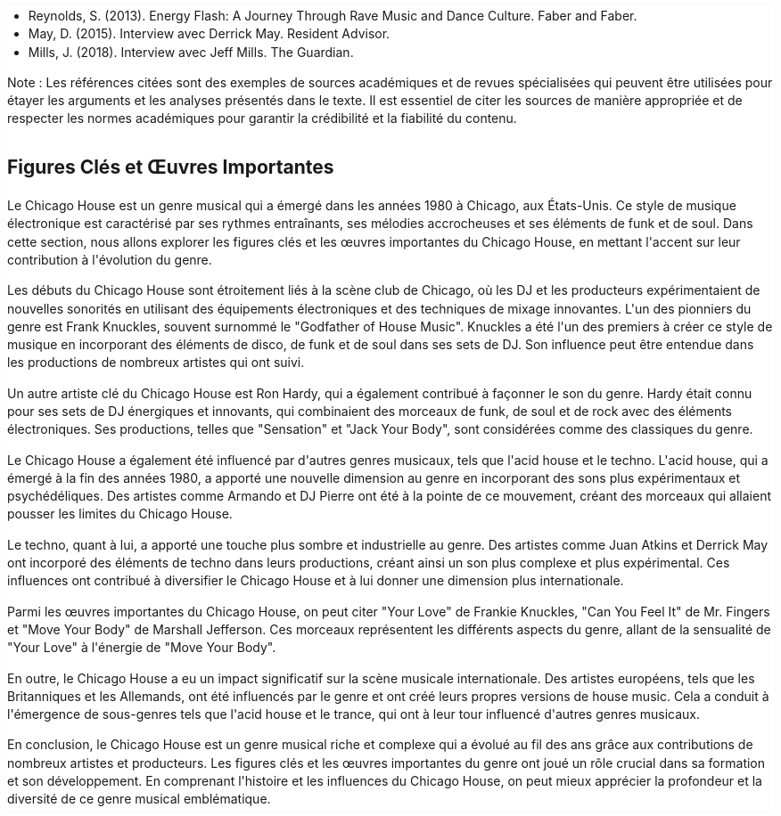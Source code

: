 * Reynolds, S. (2013). Energy Flash: A Journey Through Rave Music and Dance Culture. Faber and Faber.
* May, D. (2015). Interview avec Derrick May. Resident Advisor.
* Mills, J. (2018). Interview avec Jeff Mills. The Guardian.

Note : Les références citées sont des exemples de sources académiques et de revues spécialisées qui peuvent être utilisées pour étayer les arguments et les analyses présentés dans le texte. Il est essentiel de citer les sources de manière appropriée et de respecter les normes académiques pour garantir la crédibilité et la fiabilité du contenu.

## Figures Clés et Œuvres Importantes

Le Chicago House est un genre musical qui a émergé dans les années 1980 à Chicago, aux États-Unis. Ce style de musique électronique est caractérisé par ses rythmes entraînants, ses mélodies accrocheuses et ses éléments de funk et de soul. Dans cette section, nous allons explorer les figures clés et les œuvres importantes du Chicago House, en mettant l'accent sur leur contribution à l'évolution du genre.

Les débuts du Chicago House sont étroitement liés à la scène club de Chicago, où les DJ et les producteurs expérimentaient de nouvelles sonorités en utilisant des équipements électroniques et des techniques de mixage innovantes. L'un des pionniers du genre est Frank Knuckles, souvent surnommé le "Godfather of House Music". Knuckles a été l'un des premiers à créer ce style de musique en incorporant des éléments de disco, de funk et de soul dans ses sets de DJ. Son influence peut être entendue dans les productions de nombreux artistes qui ont suivi.

Un autre artiste clé du Chicago House est Ron Hardy, qui a également contribué à façonner le son du genre. Hardy était connu pour ses sets de DJ énergiques et innovants, qui combinaient des morceaux de funk, de soul et de rock avec des éléments électroniques. Ses productions, telles que "Sensation" et "Jack Your Body", sont considérées comme des classiques du genre.

Le Chicago House a également été influencé par d'autres genres musicaux, tels que l'acid house et le techno. L'acid house, qui a émergé à la fin des années 1980, a apporté une nouvelle dimension au genre en incorporant des sons plus expérimentaux et psychédéliques. Des artistes comme Armando et DJ Pierre ont été à la pointe de ce mouvement, créant des morceaux qui allaient pousser les limites du Chicago House.

Le techno, quant à lui, a apporté une touche plus sombre et industrielle au genre. Des artistes comme Juan Atkins et Derrick May ont incorporé des éléments de techno dans leurs productions, créant ainsi un son plus complexe et plus expérimental. Ces influences ont contribué à diversifier le Chicago House et à lui donner une dimension plus internationale.

Parmi les œuvres importantes du Chicago House, on peut citer "Your Love" de Frankie Knuckles, "Can You Feel It" de Mr. Fingers et "Move Your Body" de Marshall Jefferson. Ces morceaux représentent les différents aspects du genre, allant de la sensualité de "Your Love" à l'énergie de "Move Your Body".

En outre, le Chicago House a eu un impact significatif sur la scène musicale internationale. Des artistes européens, tels que les Britanniques et les Allemands, ont été influencés par le genre et ont créé leurs propres versions de house music. Cela a conduit à l'émergence de sous-genres tels que l'acid house et le trance, qui ont à leur tour influencé d'autres genres musicaux.

En conclusion, le Chicago House est un genre musical riche et complexe qui a évolué au fil des ans grâce aux contributions de nombreux artistes et producteurs. Les figures clés et les œuvres importantes du genre ont joué un rôle crucial dans sa formation et son développement. En comprenant l'histoire et les influences du Chicago House, on peut mieux apprécier la profondeur et la diversité de ce genre musical emblématique.

